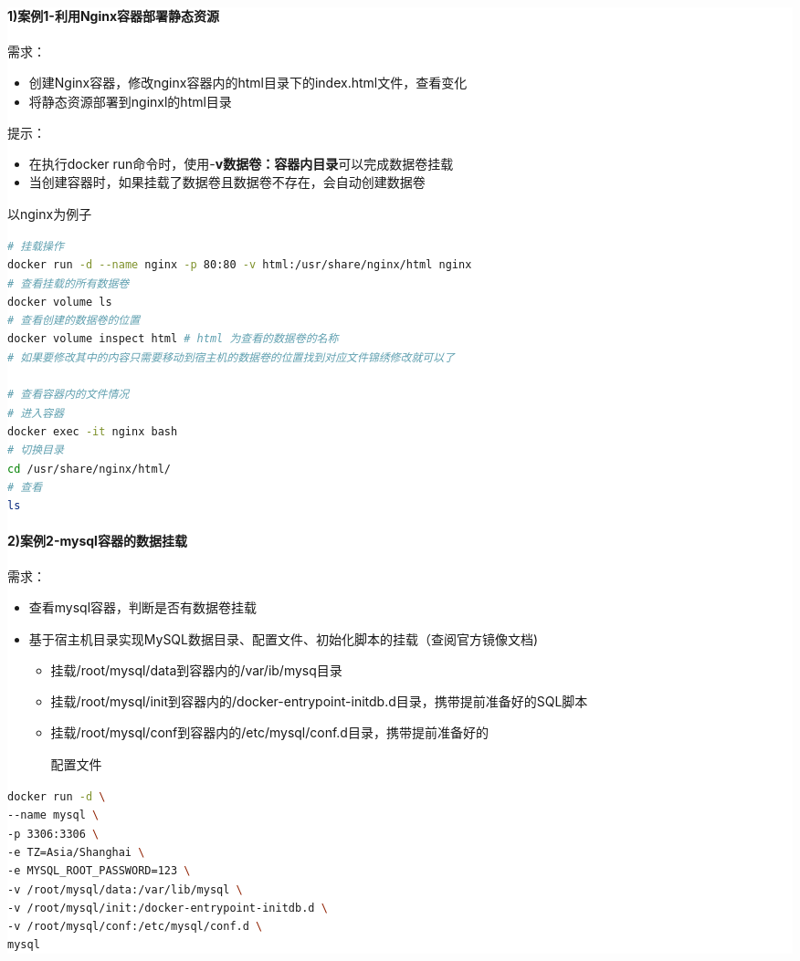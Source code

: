 #### 1)案例1-利用Nginx容器部署静态资源

需求：

- 创建Nginx容器，修改nginx容器内的html目录下的index.html文件，查看变化
- 将静态资源部署到nginxl的html目录

提示：

- 在执行docker run命令时，使用-**v数据卷：容器内目录**可以完成数据卷挂载
- 当创建容器时，如果挂载了数据卷且数据卷不存在，会自动创建数据卷

以nginx为例子

~~~bash
# 挂载操作
docker run -d --name nginx -p 80:80 -v html:/usr/share/nginx/html nginx
# 查看挂载的所有数据卷
docker volume ls
# 查看创建的数据卷的位置
docker volume inspect html # html 为查看的数据卷的名称
# 如果要修改其中的内容只需要移动到宿主机的数据卷的位置找到对应文件锦绣修改就可以了

# 查看容器内的文件情况
# 进入容器
docker exec -it nginx bash
# 切换目录 
cd /usr/share/nginx/html/
# 查看
ls
~~~

#### 2)案例2-mysql容器的数据挂载

需求：

- 查看mysql容器，判断是否有数据卷挂载

- 基于宿主机目录实现MySQL数据目录、配置文件、初始化脚本的挂载（查阅官方镜像文档)

  - 挂载/root/mysql/data到容器内的/var/ib/mysq目录

  - 挂载/root/mysql/init到容器内的/docker-entrypoint-initdb.d目录，携带提前准备好的SQL脚本

  - 挂载/root/mysql/conf到容器内的/etc/mysql/conf.d目录，携带提前准备好的

    配置文件

~~~bash
docker run -d \
--name mysql \
-p 3306:3306 \
-e TZ=Asia/Shanghai \
-e MYSQL_ROOT_PASSWORD=123 \
-v /root/mysql/data:/var/lib/mysql \
-v /root/mysql/init:/docker-entrypoint-initdb.d \
-v /root/mysql/conf:/etc/mysql/conf.d \
mysql
~~~
